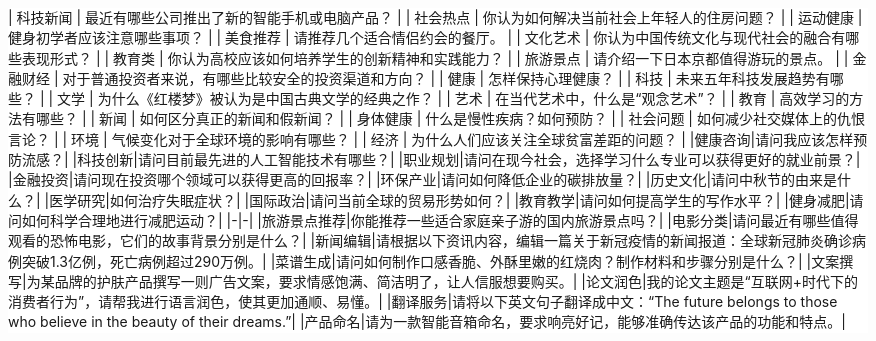 | 科技新闻               | 最近有哪些公司推出了新的智能手机或电脑产品？               |
| 社会热点               | 你认为如何解决当前社会上年轻人的住房问题？                   |
| 运动健康               | 健身初学者应该注意哪些事项？                                 |
| 美食推荐               | 请推荐几个适合情侣约会的餐厅。                               |
| 文化艺术               | 你认为中国传统文化与现代社会的融合有哪些表现形式？           |
| 教育类                 | 你认为高校应该如何培养学生的创新精神和实践能力？             |
| 旅游景点               | 请介绍一下日本京都值得游玩的景点。                           |
| 金融财经               | 对于普通投资者来说，有哪些比较安全的投资渠道和方向？       |
| 健康 | 怎样保持心理健康？ |
| 科技 | 未来五年科技发展趋势有哪些？ |
| 文学 | 为什么《红楼梦》被认为是中国古典文学的经典之作？ |
| 艺术 | 在当代艺术中，什么是“观念艺术”？ |
| 教育 | 高效学习的方法有哪些？ |
| 新闻 | 如何区分真正的新闻和假新闻？ |
| 身体健康 | 什么是慢性疾病？如何预防？ |
| 社会问题 | 如何减少社交媒体上的仇恨言论？ |
| 环境 | 气候变化对于全球环境的影响有哪些？ |
| 经济 | 为什么人们应该关注全球贫富差距的问题？ |
|健康咨询|请问我应该怎样预防流感？|
|科技创新|请问目前最先进的人工智能技术有哪些？|
|职业规划|请问在现今社会，选择学习什么专业可以获得更好的就业前景？|
|金融投资|请问现在投资哪个领域可以获得更高的回报率？|
|环保产业|请问如何降低企业的碳排放量？|
|历史文化|请问中秋节的由来是什么？|
|医学研究|如何治疗失眠症状？|
|国际政治|请问当前全球的贸易形势如何？|
|教育教学|请问如何提高学生的写作水平？|
|健身减肥|请问如何科学合理地进行减肥运动？|
|-|-|
|旅游景点推荐|你能推荐一些适合家庭亲子游的国内旅游景点吗？|
|电影分类|请问最近有哪些值得观看的恐怖电影，它们的故事背景分别是什么？|
|新闻编辑|请根据以下资讯内容，编辑一篇关于新冠疫情的新闻报道：全球新冠肺炎确诊病例突破1.3亿例，死亡病例超过290万例。|
|菜谱生成|请问如何制作口感香脆、外酥里嫩的红烧肉？制作材料和步骤分别是什么？|
|文案撰写|为某品牌的护肤产品撰写一则广告文案，要求情感饱满、简洁明了，让人信服想要购买。|
|论文润色|我的论文主题是“互联网+时代下的消费者行为”，请帮我进行语言润色，使其更加通顺、易懂。|
|翻译服务|请将以下英文句子翻译成中文：“The future belongs to those who believe in the beauty of their dreams.”|
|产品命名|请为一款智能音箱命名，要求响亮好记，能够准确传达该产品的功能和特点。|